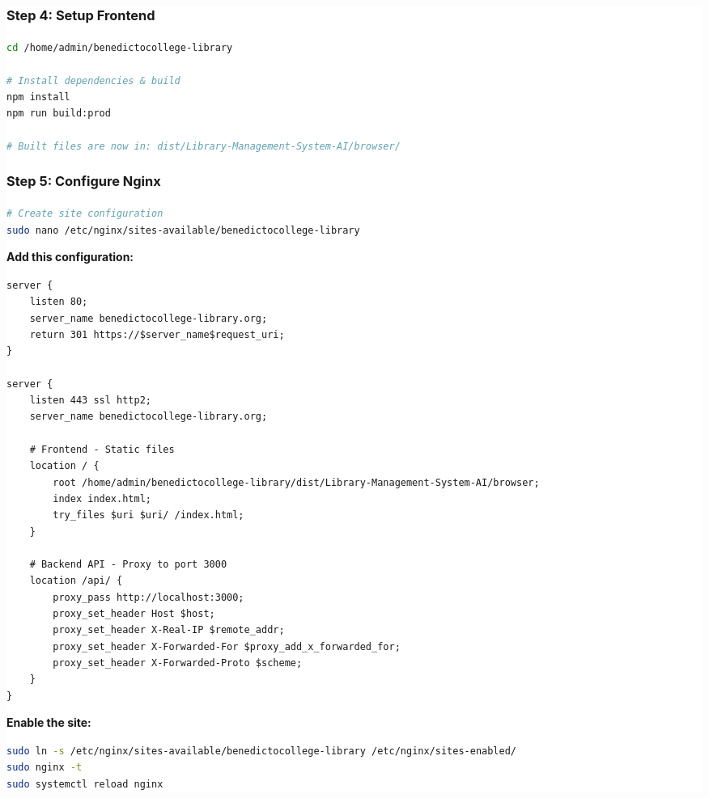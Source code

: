 ### **Step 4: Setup Frontend**
```bash
cd /home/admin/benedictocollege-library

# Install dependencies & build
npm install
npm run build:prod

# Built files are now in: dist/Library-Management-System-AI/browser/
```

### **Step 5: Configure Nginx**
```bash
# Create site configuration
sudo nano /etc/nginx/sites-available/benedictocollege-library
```

**Add this configuration:**
```nginx
server {
    listen 80;
    server_name benedictocollege-library.org;
    return 301 https://$server_name$request_uri;
}

server {
    listen 443 ssl http2;
    server_name benedictocollege-library.org;
    
    # Frontend - Static files
    location / {
        root /home/admin/benedictocollege-library/dist/Library-Management-System-AI/browser;
        index index.html;
        try_files $uri $uri/ /index.html;
    }
    
    # Backend API - Proxy to port 3000
    location /api/ {
        proxy_pass http://localhost:3000;
        proxy_set_header Host $host;
        proxy_set_header X-Real-IP $remote_addr;
        proxy_set_header X-Forwarded-For $proxy_add_x_forwarded_for;
        proxy_set_header X-Forwarded-Proto $scheme;
    }
}
```

**Enable the site:**
```bash
sudo ln -s /etc/nginx/sites-available/benedictocollege-library /etc/nginx/sites-enabled/
sudo nginx -t
sudo systemctl reload nginx
```
